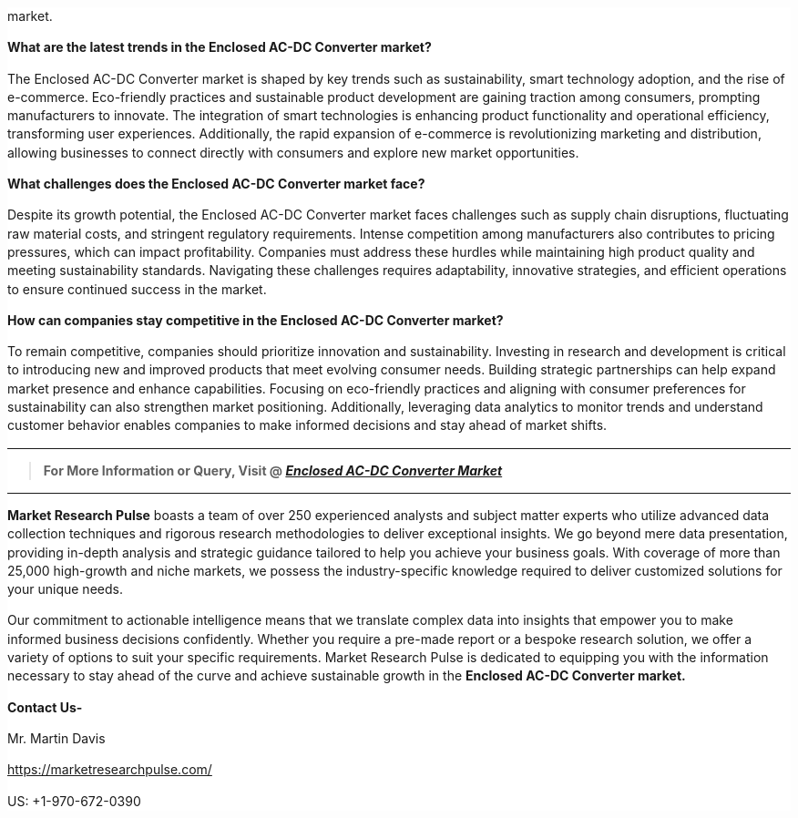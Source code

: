 market.</p><p><strong>What are the latest trends in the Enclosed AC-DC Converter market?</strong></p><p>The Enclosed AC-DC Converter market is shaped by key trends such as sustainability, smart technology adoption, and the rise of e-commerce. Eco-friendly practices and sustainable product development are gaining traction among consumers, prompting manufacturers to innovate. The integration of smart technologies is enhancing product functionality and operational efficiency, transforming user experiences. Additionally, the rapid expansion of e-commerce is revolutionizing marketing and distribution, allowing businesses to connect directly with consumers and explore new market opportunities.</p><p><strong>What challenges does the Enclosed AC-DC Converter market face?</strong></p><p>Despite its growth potential, the Enclosed AC-DC Converter market faces challenges such as supply chain disruptions, fluctuating raw material costs, and stringent regulatory requirements. Intense competition among manufacturers also contributes to pricing pressures, which can impact profitability. Companies must address these hurdles while maintaining high product quality and meeting sustainability standards. Navigating these challenges requires adaptability, innovative strategies, and efficient operations to ensure continued success in the market.</p><p><strong>How can companies stay competitive in the Enclosed AC-DC Converter market?</strong></p><p>To remain competitive, companies should prioritize innovation and sustainability. Investing in research and development is critical to introducing new and improved products that meet evolving consumer needs. Building strategic partnerships can help expand market presence and enhance capabilities. Focusing on eco-friendly practices and aligning with consumer preferences for sustainability can also strengthen market positioning. Additionally, leveraging data analytics to monitor trends and understand customer behavior enables companies to make informed decisions and stay ahead of market shifts.</p><hr /><blockquote><p><strong>For More Information or Query, Visit @&nbsp;<em><a href="https://marketresearchpulse.com/report/46584/enclosed-ac-dc-converter-market?utm_source=Linkedin&utm_medium=025">Enclosed AC-DC Converter Market</a></em></strong></p></blockquote><hr /><p><strong>Market Research Pulse</strong> boasts a team of over 250 experienced analysts and subject matter experts who utilize advanced data collection techniques and rigorous research methodologies to deliver exceptional insights. We go beyond mere data presentation, providing in-depth analysis and strategic guidance tailored to help you achieve your business goals. With coverage of more than 25,000 high-growth and niche markets, we possess the industry-specific knowledge required to deliver customized solutions for your unique needs.</p><p>Our commitment to actionable intelligence means that we translate complex data into insights that empower you to make informed business decisions confidently. Whether you require a pre-made report or a bespoke research solution, we offer a variety of options to suit your specific requirements. Market Research Pulse is dedicated to equipping you with the information necessary to stay ahead of the curve and achieve sustainable growth in the <strong>Enclosed AC-DC Converter market.</strong></p><p><strong>Contact Us-</strong></p><p>Mr. Martin Davis</p><p>https://marketresearchpulse.com/</p><p>US: +1-970-672-0390</p>